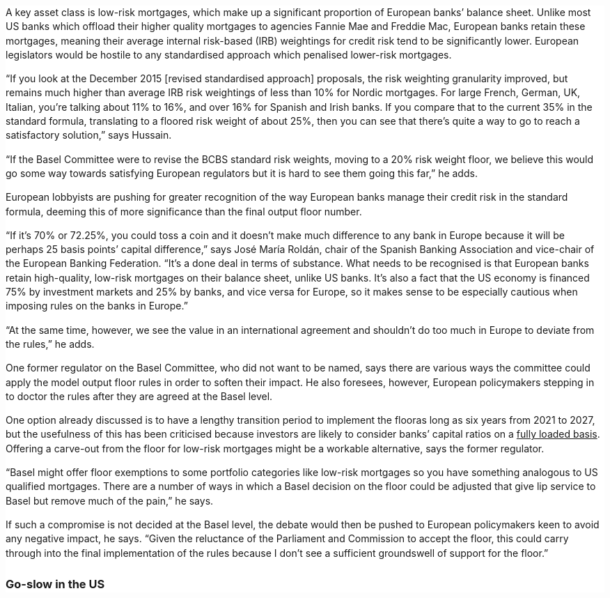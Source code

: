 A key asset class is low-risk mortgages, which make up a significant proportion of European banks’ balance sheet. Unlike most US banks which offload their higher quality mortgages to agencies Fannie Mae and Freddie Mac, European banks retain these mortgages, meaning their average internal risk-based (IRB) weightings for credit risk tend to be significantly lower. European legislators would be hostile to any standardised approach which penalised lower-risk mortgages.

“If you look at the December 2015 [revised standardised approach] proposals, the risk weighting granularity improved, but remains much higher than average IRB risk weightings of less than 10% for Nordic mortgages. For large French, German, UK, Italian, you’re talking about 11% to 16%, and over 16% for Spanish and Irish banks. If you compare that to the current 35% in the standard formula, translating to a floored risk weight of about 25%, then you can see that there’s quite a way to go to reach a satisfactory solution,” says Hussain.

“If the Basel Committee were to revise the BCBS standard risk weights, moving to a 20% risk weight floor, we believe this would go some way towards satisfying European regulators but it is hard to see them going this far,” he adds.

European lobbyists are pushing for greater recognition of the way European banks manage their credit risk in the standard formula, deeming this of more significance than the final output floor number.

“If it’s 70% or 72.25%, you could toss a coin and it doesn’t make much difference to any bank in Europe because it will be perhaps 25 basis points’ capital difference,” says José María Roldán, chair of the Spanish Banking Association and vice-chair of the European Banking Federation. “It’s a done deal in terms of substance. What needs to be recognised is that European banks retain high-quality, low-risk mortgages on their balance sheet, unlike US banks. It’s also a fact that the US economy is financed 75% by investment markets and 25% by banks, and vice versa for Europe, so it makes sense to be especially cautious when imposing rules on the banks in Europe.”

“At the same time, however, we see the value in an international agreement and shouldn’t do too much in Europe to deviate from the rules,” he adds.

One former regulator on the Basel Committee, who did not want to be named, says there are various ways the committee could apply the model output floor rules in order to soften their impact. He also foresees, however, European policymakers stepping in to doctor the rules after they are agreed at the Basel level.

One option already discussed is to have a lengthy transition period to implement the flooras long as six years from 2021 to 2027, but the usefulness of this has been criticised because investors are likely to consider banks’ capital ratios on a [fully loaded basis](https://www.risk.net/regulation/5364231/doubts-cast-on-europes-ifrs-9-transition-period). Offering a carve-out from the floor for low-risk mortgages might be a workable alternative, says the former regulator.

“Basel might offer floor exemptions to some portfolio categories like low-risk mortgages so you have something analogous to US qualified mortgages. There are a number of ways in which a Basel decision on the floor could be adjusted that give lip service to Basel but remove much of the pain,” he says.

If such a compromise is not decided at the Basel level, the debate would then be pushed to European policymakers keen to avoid any negative impact, he says. “Given the reluctance of the Parliament and Commission to accept the floor, this could carry through into the final implementation of the rules because I don’t see a sufficient groundswell of support for the floor.”

### Go-slow in the US
